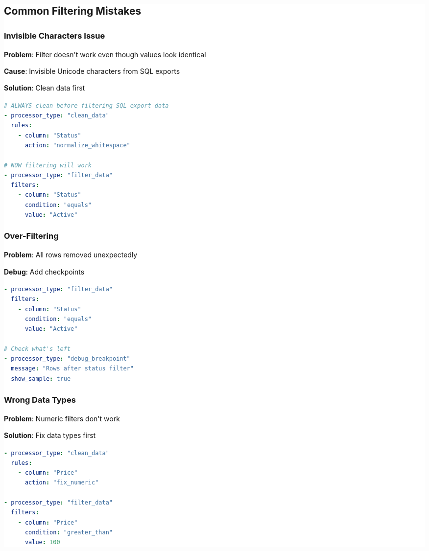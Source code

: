 ## Common Filtering Mistakes

### Invisible Characters Issue
**Problem**: Filter doesn't work even though values look identical

**Cause**: Invisible Unicode characters from SQL exports

**Solution**: Clean data first
```yaml
# ALWAYS clean before filtering SQL export data
- processor_type: "clean_data"
  rules:
    - column: "Status"
      action: "normalize_whitespace"

# NOW filtering will work
- processor_type: "filter_data"
  filters:
    - column: "Status"
      condition: "equals"
      value: "Active"
```

### Over-Filtering
**Problem**: All rows removed unexpectedly

**Debug**: Add checkpoints
```yaml
- processor_type: "filter_data"
  filters:
    - column: "Status"
      condition: "equals"
      value: "Active"

# Check what's left
- processor_type: "debug_breakpoint"
  message: "Rows after status filter"
  show_sample: true
```

### Wrong Data Types
**Problem**: Numeric filters don't work

**Solution**: Fix data types first
```yaml
- processor_type: "clean_data"
  rules:
    - column: "Price"
      action: "fix_numeric"

- processor_type: "filter_data"
  filters:
    - column: "Price"
      condition: "greater_than"
      value: 100
```
